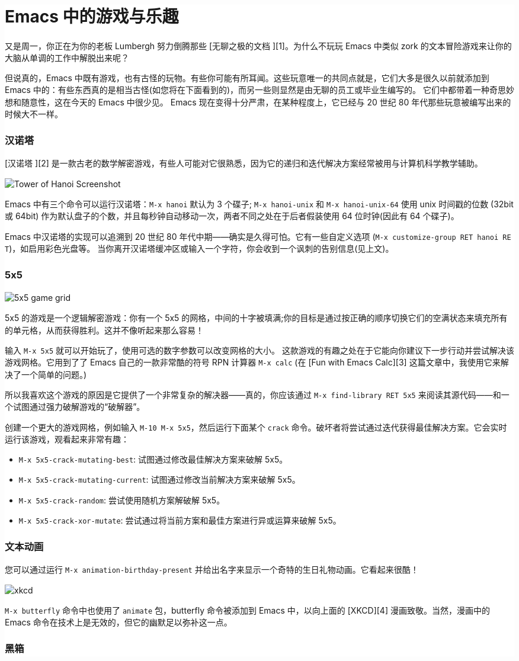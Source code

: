 [#]: collector: (lujun9972)
[#]: translator: (lujun9972)
[#]: reviewer: ( )
[#]: publisher: ( )
[#]: url: ( )
[#]: subject: (Fun and Games in Emacs)
[#]: via: (https://www.masteringemacs.org/article/fun-games-in-emacs)
[#]: author: (Mickey Petersen https://www.masteringemacs.org/about)

Emacs 中的游戏与乐趣
======

又是周一，你正在为你的老板 Lumbergh 努力倒腾那些 [无聊之极的文档 ][1]。为什么不玩玩 Emacs 中类似 zork 的文本冒险游戏来让你的大脑从单调的工作中解脱出来呢？

但说真的，Emacs 中既有游戏，也有古怪的玩物。有些你可能有所耳闻。这些玩意唯一的共同点就是，它们大多是很久以前就添加到 Emacs 中的：有些东西真的是相当古怪(如您将在下面看到的)，而另一些则显然是由无聊的员工或毕业生编写的。
它们中都带着一种奇思妙想和随意性，这在今天的 Emacs 中很少见。
Emacs 现在变得十分严肃，在某种程度上，它已经与 20 世纪 80 年代那些玩意被编写出来的时候大不一样。


### 汉诺塔

[汉诺塔 ][2] 是一款古老的数学解密游戏，有些人可能对它很熟悉，因为它的递归和迭代解决方案经常被用与计算机科学教学辅助。


![Tower of Hanoi Screenshot](https://www.masteringemacs.org/static/uploads/hanoi.png)

Emacs 中有三个命令可以运行汉诺塔：`M-x hanoi` 默认为 3 个碟子; `M-x hanoi-unix` 和 `M-x hanoi-unix-64` 使用 unix 时间戳的位数 (32bit 或 64bit) 作为默认盘子的个数，并且每秒钟自动移动一次，两者不同之处在于后者假装使用 64 位时钟(因此有 64 个碟子)。

Emacs 中汉诺塔的实现可以追溯到 20 世纪 80 年代中期——确实是久得可怕。它有一些自定义选项 (`M-x customize-group RET hanoi RET`)，如启用彩色光盘等。
当你离开汉诺塔缓冲区或输入一个字符，你会收到一个讽刺的告别信息(见上文)。

### 5x5

![5x5 game grid](https://www.masteringemacs.org/static/uploads/5x5.png)


5x5 的游戏是一个逻辑解密游戏：你有一个 5x5 的网格，中间的十字被填满;你的目标是通过按正确的顺序切换它们的空满状态来填充所有的单元格，从而获得胜利。这并不像听起来那么容易！

输入 `M-x 5x5` 就可以开始玩了，使用可选的数字参数可以改变网格的大小。
这款游戏的有趣之处在于它能向你建议下一步行动并尝试解决该游戏网格。它用到了了 Emacs 自己的一款非常酷的符号 RPN 计算器 `M-x calc` (在 [Fun with Emacs Calc][3] 这篇文章中，我使用它来解决了一个简单的问题。)

所以我喜欢这个游戏的原因是它提供了一个非常复杂的解决器——真的，你应该通过 `M-x find-library RET 5x5` 来阅读其源代码——和一个试图通过强力破解游戏的“破解器”。

创建一个更大的游戏网格，例如输入 `M-10 M-x 5x5`，然后运行下面某个 `crack` 命令。破坏者将尝试通过迭代获得最佳解决方案。它会实时运行该游戏，观看起来非常有趣：

-   `M-x 5x5-crack-mutating-best`: 试图通过修改最佳解决方案来破解 5x5。

-   `M-x 5x5-crack-mutating-current`: 试图通过修改当前解决方案来破解 5x5。

-   `M-x 5x5-crack-random`: 尝试使用随机方案解破解 5x5。

-   `M-x 5x5-crack-xor-mutate`: 尝试通过将当前方案和最佳方案进行异或运算来破解 5x5。

### 文本动画

您可以通过运行 `M-x animation-birthday-present` 并给出名字来显示一个奇特的生日礼物动画。它看起来很酷！

![xkcd](https://imgs.xkcd.com/comics/real_programmers.png)

`M-x butterfly` 命令中也使用了 `animate` 包，butterfly 命令被添加到 Emacs 中，以向上面的 [XKCD][4] 漫画致敬。当然，漫画中的 Emacs 命令在技术上是无效的，但它的幽默足以弥补这一点。

### 黑箱
